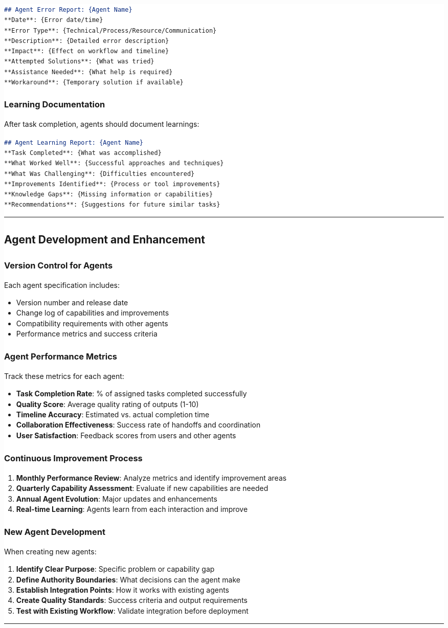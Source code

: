 ```markdown
## Agent Error Report: {Agent Name}
**Date**: {Error date/time}
**Error Type**: {Technical/Process/Resource/Communication}
**Description**: {Detailed error description}
**Impact**: {Effect on workflow and timeline}
**Attempted Solutions**: {What was tried}
**Assistance Needed**: {What help is required}
**Workaround**: {Temporary solution if available}
```

### Learning Documentation
After task completion, agents should document learnings:

```markdown
## Agent Learning Report: {Agent Name}
**Task Completed**: {What was accomplished}
**What Worked Well**: {Successful approaches and techniques}
**What Was Challenging**: {Difficulties encountered}
**Improvements Identified**: {Process or tool improvements}
**Knowledge Gaps**: {Missing information or capabilities}
**Recommendations**: {Suggestions for future similar tasks}
```

---

## Agent Development and Enhancement

### Version Control for Agents
Each agent specification includes:
- Version number and release date
- Change log of capabilities and improvements
- Compatibility requirements with other agents
- Performance metrics and success criteria

### Agent Performance Metrics
Track these metrics for each agent:
- **Task Completion Rate**: % of assigned tasks completed successfully
- **Quality Score**: Average quality rating of outputs (1-10)
- **Timeline Accuracy**: Estimated vs. actual completion time
- **Collaboration Effectiveness**: Success rate of handoffs and coordination
- **User Satisfaction**: Feedback scores from users and other agents

### Continuous Improvement Process
1. **Monthly Performance Review**: Analyze metrics and identify improvement areas
2. **Quarterly Capability Assessment**: Evaluate if new capabilities are needed
3. **Annual Agent Evolution**: Major updates and enhancements
4. **Real-time Learning**: Agents learn from each interaction and improve

### New Agent Development
When creating new agents:
1. **Identify Clear Purpose**: Specific problem or capability gap
2. **Define Authority Boundaries**: What decisions can the agent make
3. **Establish Integration Points**: How it works with existing agents
4. **Create Quality Standards**: Success criteria and output requirements
5. **Test with Existing Workflow**: Validate integration before deployment

---